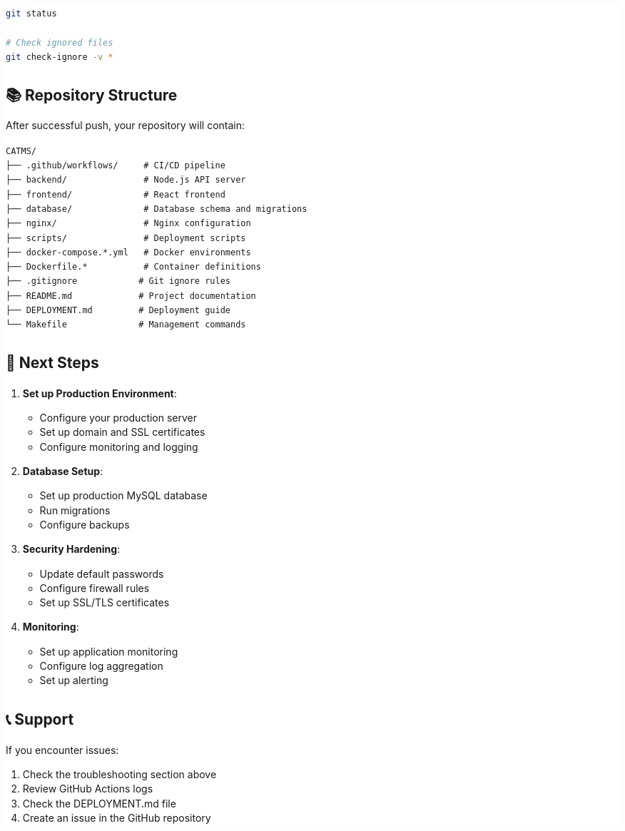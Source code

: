 ```bash
git status

# Check ignored files
git check-ignore -v *
```

## 📚 Repository Structure

After successful push, your repository will contain:

```
CATMS/
├── .github/workflows/     # CI/CD pipeline
├── backend/               # Node.js API server
├── frontend/              # React frontend
├── database/              # Database schema and migrations
├── nginx/                 # Nginx configuration
├── scripts/               # Deployment scripts
├── docker-compose.*.yml   # Docker environments
├── Dockerfile.*           # Container definitions
├── .gitignore            # Git ignore rules
├── README.md             # Project documentation
├── DEPLOYMENT.md         # Deployment guide
└── Makefile              # Management commands
```

## 🎯 Next Steps

1. **Set up Production Environment**:
   - Configure your production server
   - Set up domain and SSL certificates
   - Configure monitoring and logging

2. **Database Setup**:
   - Set up production MySQL database
   - Run migrations
   - Configure backups

3. **Security Hardening**:
   - Update default passwords
   - Configure firewall rules
   - Set up SSL/TLS certificates

4. **Monitoring**:
   - Set up application monitoring
   - Configure log aggregation
   - Set up alerting

## 📞 Support

If you encounter issues:

1. Check the troubleshooting section above
2. Review GitHub Actions logs
3. Check the DEPLOYMENT.md file
4. Create an issue in the GitHub repository
